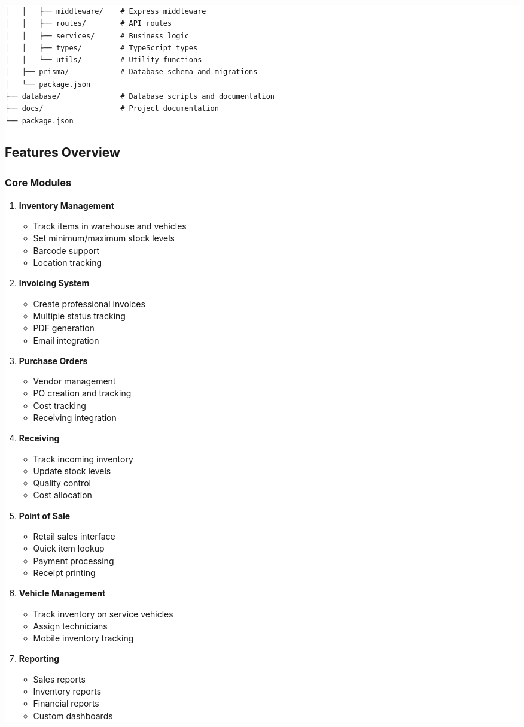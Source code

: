 ```
│   │   ├── middleware/    # Express middleware
│   │   ├── routes/        # API routes
│   │   ├── services/      # Business logic
│   │   ├── types/         # TypeScript types
│   │   └── utils/         # Utility functions
│   ├── prisma/            # Database schema and migrations
│   └── package.json
├── database/              # Database scripts and documentation
├── docs/                  # Project documentation
└── package.json
```

## Features Overview

### Core Modules

1. **Inventory Management**
   - Track items in warehouse and vehicles
   - Set minimum/maximum stock levels
   - Barcode support
   - Location tracking

2. **Invoicing System**
   - Create professional invoices
   - Multiple status tracking
   - PDF generation
   - Email integration

3. **Purchase Orders**
   - Vendor management
   - PO creation and tracking
   - Cost tracking
   - Receiving integration

4. **Receiving**
   - Track incoming inventory
   - Update stock levels
   - Quality control
   - Cost allocation

5. **Point of Sale**
   - Retail sales interface
   - Quick item lookup
   - Payment processing
   - Receipt printing

6. **Vehicle Management**
   - Track inventory on service vehicles
   - Assign technicians
   - Mobile inventory tracking

7. **Reporting**
   - Sales reports
   - Inventory reports
   - Financial reports
   - Custom dashboards
